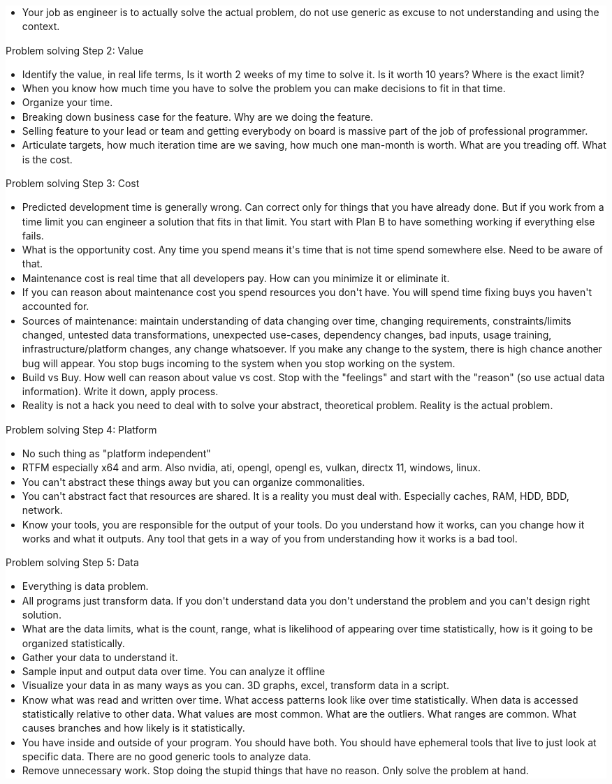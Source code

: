 * Your job as engineer is to actually solve the actual problem, do not use generic as excuse to not understanding and using the context.

Problem solving Step 2: Value

* Identify the value, in real life terms, Is it worth 2 weeks of my time to solve it. Is it worth 10 years? Where is the exact limit? 
* When you know how much time you have to solve the problem you can make decisions to fit in that time. 
* Organize your time.
* Breaking down business case for the feature. Why are we doing the feature.
* Selling feature to your lead or team and getting everybody on board is massive part of the job of professional programmer.
* Articulate targets, how much iteration time are we saving, how much one man-month is worth. What are you treading off. What is the cost.

Problem solving Step 3: Cost

* Predicted development time is generally wrong. Can correct only for things that you have already done. But if you work from a time limit you can engineer a solution that fits in that limit. You start with Plan B to have something working if everything else fails.
* What is the opportunity cost. Any time you spend means it's time that is not time spend somewhere else. Need to be aware of that.
* Maintenance cost is real time that all developers pay. How can you minimize it or eliminate it.
* If you can reason about maintenance cost you spend resources you don't have. You will spend time fixing buys you haven't accounted for. 
* Sources of maintenance: maintain understanding of data changing over time, changing requirements, constraints/limits changed, untested data transformations, unexpected use-cases, dependency changes, bad inputs, usage training, infrastructure/platform changes, any change whatsoever. If you make any change to the system, there is high chance another bug will appear. You stop bugs incoming to the system when you stop working on the system.
* Build vs Buy. How well can reason about value vs cost. Stop with the "feelings" and start with the "reason" (so use actual data information). Write it down, apply process.
* Reality is not a hack you need to deal with to solve your abstract, theoretical problem. Reality is the actual problem.


Problem solving Step 4: Platform

* No such thing as "platform independent"
* RTFM especially x64 and arm. Also nvidia, ati, opengl, opengl es, vulkan, directx 11, windows, linux.
* You can't abstract these things away but you can organize commonalities.
* You can't abstract fact that resources are shared. It is a reality you must deal with. Especially caches, RAM, HDD, BDD, network.
* Know your tools, you are responsible for the output of your tools. Do you understand how it works, can you change how it works and what it outputs. Any tool that gets in a way of you from understanding how it works is a bad tool.

Problem solving Step 5: Data

* Everything is data problem.
* All programs just transform data. If you don't understand data you don't understand the problem and you can't design right solution. 
* What are the data limits, what is the count, range, what is likelihood of appearing over time statistically, how is it going to be organized statistically.
* Gather your data to understand it.
* Sample input and output data over time. You can analyze it offline
* Visualize your data in as many ways as you can. 3D graphs, excel, transform data in a script.
* Know what was read and written over time. What access patterns look like over time statistically. When data is accessed statistically relative to other data. What values are most common. What are the outliers. What ranges are common. What causes branches and how likely is it statistically.
* You have inside and outside of your program. You should have both. You should have ephemeral tools that live to just look at specific data. There are no good generic tools to analyze data.
* Remove unnecessary work. Stop doing the stupid things that have no reason. Only solve the problem at hand.

